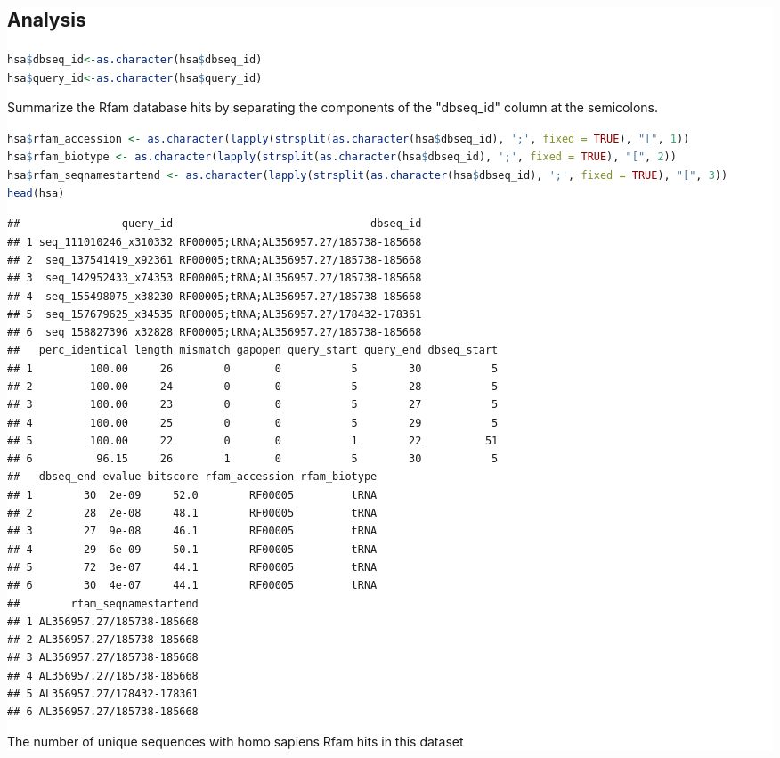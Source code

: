 ## Analysis


```r
hsa$dbseq_id<-as.character(hsa$dbseq_id)
hsa$query_id<-as.character(hsa$query_id)
```

Summarize the Rfam database hits by separating the components of the "dbseq_id" column at the semicolons.


```r
hsa$rfam_accession <- as.character(lapply(strsplit(as.character(hsa$dbseq_id), ';', fixed = TRUE), "[", 1))
hsa$rfam_biotype <- as.character(lapply(strsplit(as.character(hsa$dbseq_id), ';', fixed = TRUE), "[", 2))
hsa$rfam_seqnamestartend <- as.character(lapply(strsplit(as.character(hsa$dbseq_id), ';', fixed = TRUE), "[", 3))
head(hsa)
```

```
##                query_id                               dbseq_id
## 1 seq_111010246_x310332 RF00005;tRNA;AL356957.27/185738-185668
## 2  seq_137541419_x92361 RF00005;tRNA;AL356957.27/185738-185668
## 3  seq_142952433_x74353 RF00005;tRNA;AL356957.27/185738-185668
## 4  seq_155498075_x38230 RF00005;tRNA;AL356957.27/185738-185668
## 5  seq_157679625_x34535 RF00005;tRNA;AL356957.27/178432-178361
## 6  seq_158827396_x32828 RF00005;tRNA;AL356957.27/185738-185668
##   perc_identical length mismatch gapopen query_start query_end dbseq_start
## 1         100.00     26        0       0           5        30           5
## 2         100.00     24        0       0           5        28           5
## 3         100.00     23        0       0           5        27           5
## 4         100.00     25        0       0           5        29           5
## 5         100.00     22        0       0           1        22          51
## 6          96.15     26        1       0           5        30           5
##   dbseq_end evalue bitscore rfam_accession rfam_biotype
## 1        30  2e-09     52.0        RF00005         tRNA
## 2        28  2e-08     48.1        RF00005         tRNA
## 3        27  9e-08     46.1        RF00005         tRNA
## 4        29  6e-09     50.1        RF00005         tRNA
## 5        72  3e-07     44.1        RF00005         tRNA
## 6        30  4e-07     44.1        RF00005         tRNA
##        rfam_seqnamestartend
## 1 AL356957.27/185738-185668
## 2 AL356957.27/185738-185668
## 3 AL356957.27/185738-185668
## 4 AL356957.27/185738-185668
## 5 AL356957.27/178432-178361
## 6 AL356957.27/185738-185668
```

The number of unique sequences with homo sapiens Rfam hits in this dataset
